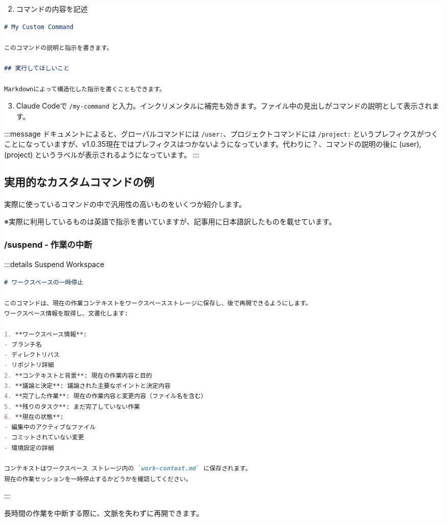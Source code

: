 2. コマンドの内容を記述

```markdown
# My Custom Command

このコマンドの説明と指示を書きます。

## 実行してほしいこと

Markdownによって構造化した指示を書くこともできます。
```

3. Claude Codeで `/my-command` と入力。インクリメンタルに補完も効きます。ファイル中の見出しがコマンドの説明として表示されます。

:::message
ドキュメントによると、グローバルコマンドには `/user:`、プロジェクトコマンドには `/project:` というプレフィクスがつくことになっていますが、v1.0.35現在ではプレフィクスはつかないようになっています。代わりに？、コマンドの説明の後に (user), (project) というラベルが表示されるようになっています。
:::

## 実用的なカスタムコマンドの例

実際に使っているコマンドの中で汎用性の高いものをいくつか紹介します。

※実際に利用しているものは英語で指示を書いていますが、記事用に日本語訳したものを載せています。

### /suspend - 作業の中断

:::details Suspend Workspace

```markdown
# ワークスペースの一時停止

このコマンドは、現在の作業コンテキストをワークスペースストレージに保存し、後で再開できるようにします。
ワークスペース情報を取得し、文書化します:

1. **ワークスペース情報**:
- ブランチ名
- ディレクトリパス
- リポジトリ詳細
2. **コンテキストと背景**: 現在の作業内容と目的
3. **議論と決定**: 議論された主要なポイントと決定内容
4. **完了した作業**: 現在の作業内容と変更内容（ファイル名を含む）
5. **残りのタスク**: まだ完了していない作業
6. **現在の状態**:
- 編集中のアクティブなファイル
- コミットされていない変更
- 環境設定の詳細

コンテキストはワークスペース ストレージ内の `work-context.md` に保存されます。
現在の作業セッションを一時停止するかどうかを確認してください。
```

:::

長時間の作業を中断する際に、文脈を失わずに再開できます。
